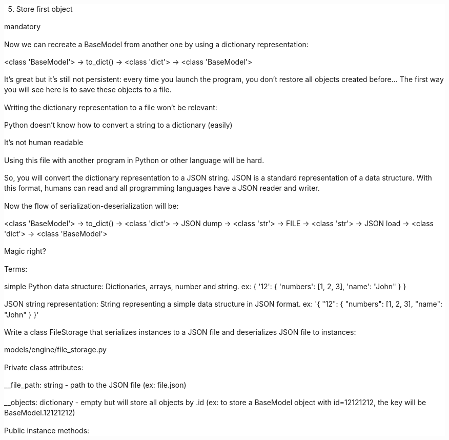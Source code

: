   

5. Store first object

mandatory

Now we can recreate a BaseModel from another one by using a dictionary representation:



<class 'BaseModel'> -> to_dict() -> <class 'dict'> -> <class 'BaseModel'>

It’s great but it’s still not persistent: every time you launch the program, you don’t restore all objects created before… The first way you will see here is to save these objects to a file.



Writing the dictionary representation to a file won’t be relevant:



Python doesn’t know how to convert a string to a dictionary (easily)

It’s not human readable

Using this file with another program in Python or other language will be hard.

So, you will convert the dictionary representation to a JSON string. JSON is a standard representation of a data structure. With this format, humans can read and all programming languages have a JSON reader and writer.



Now the flow of serialization-deserialization will be:



<class 'BaseModel'> -> to_dict() -> <class 'dict'> -> JSON dump -> <class 'str'> -> FILE -> <class 'str'> -> JSON load -> <class 'dict'> -> <class 'BaseModel'>

Magic right?



Terms:



simple Python data structure: Dictionaries, arrays, number and string. ex: { '12': { 'numbers': [1, 2, 3], 'name': "John" } }

JSON string representation: String representing a simple data structure in JSON format. ex: '{ "12": { "numbers": [1, 2, 3], "name": "John" } }'

Write a class FileStorage that serializes instances to a JSON file and deserializes JSON file to instances:



models/engine/file_storage.py

Private class attributes:

__file_path: string - path to the JSON file (ex: file.json)

__objects: dictionary - empty but will store all objects by <class name>.id (ex: to store a BaseModel object with id=12121212, the key will be BaseModel.12121212)

Public instance methods:
